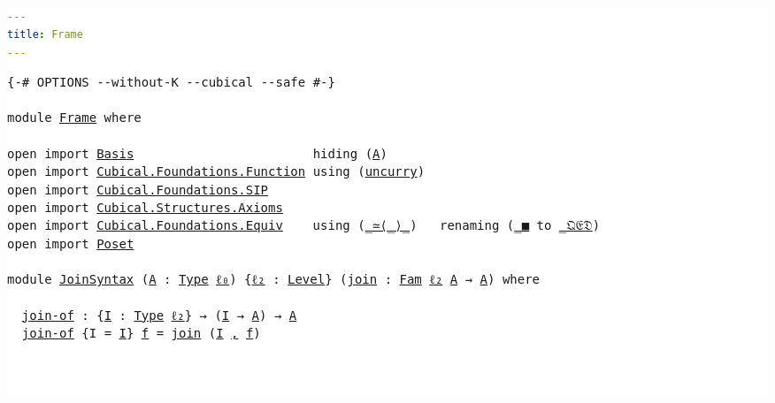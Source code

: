 ```yaml
---
title: Frame
---
```


<pre class="Agda"><a id="31" class="Symbol">{-#</a> <a id="35" class="Keyword">OPTIONS</a> <a id="43" class="Pragma">--without-K</a> <a id="55" class="Pragma">--cubical</a> <a id="65" class="Pragma">--safe</a> <a id="72" class="Symbol">#-}</a>

<a id="77" class="Keyword">module</a> <a id="84" href="Frame.html" class="Module">Frame</a> <a id="90" class="Keyword">where</a>

<a id="97" class="Keyword">open</a> <a id="102" class="Keyword">import</a> <a id="109" href="Basis.html" class="Module">Basis</a>                        <a id="138" class="Keyword">hiding</a> <a id="145" class="Symbol">(</a><a id="146" href="Basis.html#2657" class="Generalizable">A</a><a id="147" class="Symbol">)</a>
<a id="149" class="Keyword">open</a> <a id="154" class="Keyword">import</a> <a id="161" href="Cubical.Foundations.Function.html" class="Module">Cubical.Foundations.Function</a> <a id="190" class="Keyword">using</a> <a id="196" class="Symbol">(</a><a id="197" href="Cubical.Foundations.Function.html#1362" class="Function">uncurry</a><a id="204" class="Symbol">)</a>
<a id="206" class="Keyword">open</a> <a id="211" class="Keyword">import</a> <a id="218" href="Cubical.Foundations.SIP.html" class="Module">Cubical.Foundations.SIP</a>
<a id="242" class="Keyword">open</a> <a id="247" class="Keyword">import</a> <a id="254" href="Cubical.Structures.Axioms.html" class="Module">Cubical.Structures.Axioms</a>
<a id="280" class="Keyword">open</a> <a id="285" class="Keyword">import</a> <a id="292" href="Cubical.Foundations.Equiv.html" class="Module">Cubical.Foundations.Equiv</a>    <a id="321" class="Keyword">using</a> <a id="327" class="Symbol">(</a><a id="328" href="Cubical.Foundations.Equiv.html#7900" class="Function Operator">_≃⟨_⟩_</a><a id="334" class="Symbol">)</a>   <a id="338" class="Keyword">renaming</a> <a id="347" class="Symbol">(</a><a id="348" href="Cubical.Foundations.Equiv.html#7980" class="Function Operator">_■</a> <a id="351" class="Symbol">to</a> <a id="Foundations.Equiv._■"></a><a id="354" href="Frame.html#354" class="Function Operator">_𝔔𝔈𝔇</a><a id="358" class="Symbol">)</a>
<a id="360" class="Keyword">open</a> <a id="365" class="Keyword">import</a> <a id="372" href="Poset.html" class="Module">Poset</a>

<a id="379" class="Keyword">module</a> <a id="JoinSyntax"></a><a id="386" href="Frame.html#386" class="Module">JoinSyntax</a> <a id="397" class="Symbol">(</a><a id="398" href="Frame.html#398" class="Bound">A</a> <a id="400" class="Symbol">:</a> <a id="402" href="Cubical.Core.Primitives.html#1230" class="Primitive">Type</a> <a id="407" href="Basis.html#2598" class="Generalizable">ℓ₀</a><a id="409" class="Symbol">)</a> <a id="411" class="Symbol">{</a><a id="412" href="Frame.html#412" class="Bound">ℓ₂</a> <a id="415" class="Symbol">:</a> <a id="417" href="Agda.Primitive.html#523" class="Postulate">Level</a><a id="422" class="Symbol">}</a> <a id="424" class="Symbol">(</a><a id="425" href="Frame.html#425" class="Bound">join</a> <a id="430" class="Symbol">:</a> <a id="432" href="Basis.html#5634" class="Function">Fam</a> <a id="436" href="Frame.html#412" class="Bound">ℓ₂</a> <a id="439" href="Frame.html#398" class="Bound">A</a> <a id="441" class="Symbol">→</a> <a id="443" href="Frame.html#398" class="Bound">A</a><a id="444" class="Symbol">)</a> <a id="446" class="Keyword">where</a>

  <a id="JoinSyntax.join-of"></a><a id="455" href="Frame.html#455" class="Function">join-of</a> <a id="463" class="Symbol">:</a> <a id="465" class="Symbol">{</a><a id="466" href="Frame.html#466" class="Bound">I</a> <a id="468" class="Symbol">:</a> <a id="470" href="Cubical.Core.Primitives.html#1230" class="Primitive">Type</a> <a id="475" href="Frame.html#412" class="Bound">ℓ₂</a><a id="477" class="Symbol">}</a> <a id="479" class="Symbol">→</a> <a id="481" class="Symbol">(</a><a id="482" href="Frame.html#466" class="Bound">I</a> <a id="484" class="Symbol">→</a> <a id="486" href="Frame.html#398" class="Bound">A</a><a id="487" class="Symbol">)</a> <a id="489" class="Symbol">→</a> <a id="491" href="Frame.html#398" class="Bound">A</a>
  <a id="495" href="Frame.html#455" class="Function">join-of</a> <a id="503" class="Symbol">{</a><a id="504" class="Argument">I</a> <a id="506" class="Symbol">=</a> <a id="508" href="Frame.html#508" class="Bound">I</a><a id="509" class="Symbol">}</a> <a id="511" href="Frame.html#511" class="Bound">f</a> <a id="513" class="Symbol">=</a> <a id="515" href="Frame.html#425" class="Bound">join</a> <a id="520" class="Symbol">(</a><a id="521" href="Frame.html#508" class="Bound">I</a> <a id="523" href="Agda.Builtin.Sigma.html#236" class="InductiveConstructor Operator">,</a> <a id="525" href="Frame.html#511" class="Bound">f</a><a id="526" class="Symbol">)</a>

